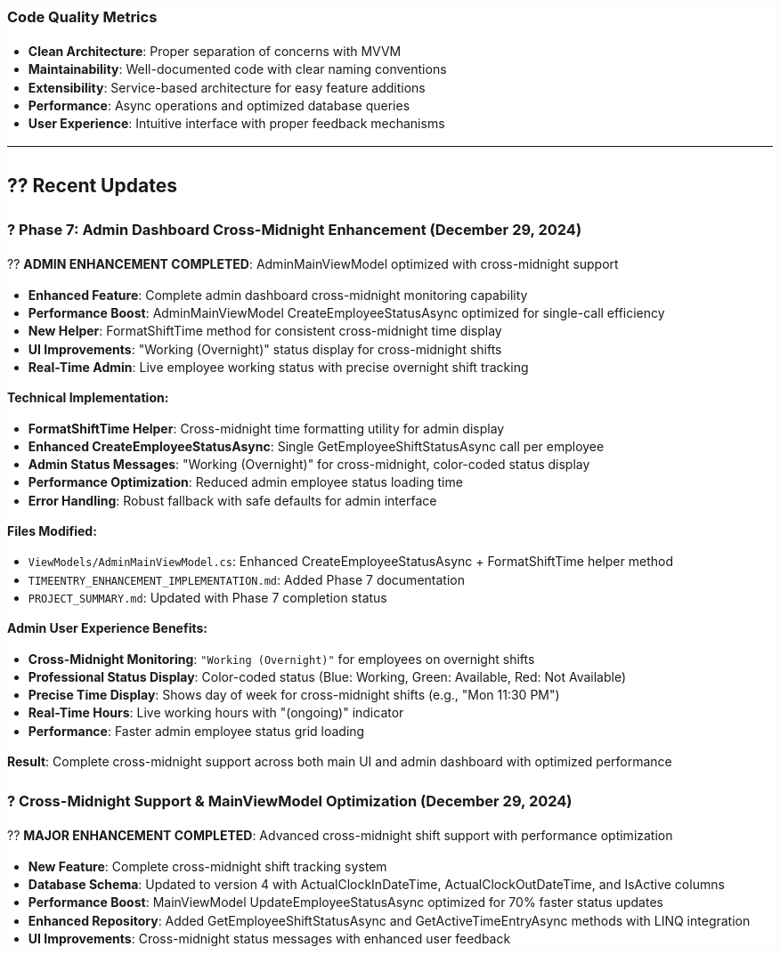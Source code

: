 ### **Code Quality Metrics**
- **Clean Architecture**: Proper separation of concerns with MVVM
- **Maintainability**: Well-documented code with clear naming conventions
- **Extensibility**: Service-based architecture for easy feature additions
- **Performance**: Async operations and optimized database queries
- **User Experience**: Intuitive interface with proper feedback mechanisms

---

## ?? Recent Updates

### **? Phase 7: Admin Dashboard Cross-Midnight Enhancement (December 29, 2024)**
?? **ADMIN ENHANCEMENT COMPLETED**: AdminMainViewModel optimized with cross-midnight support

- **Enhanced Feature**: Complete admin dashboard cross-midnight monitoring capability
- **Performance Boost**: AdminMainViewModel CreateEmployeeStatusAsync optimized for single-call efficiency
- **New Helper**: FormatShiftTime method for consistent cross-midnight time display
- **UI Improvements**: "Working (Overnight)" status display for cross-midnight shifts
- **Real-Time Admin**: Live employee working status with precise overnight shift tracking

**Technical Implementation:**
- **FormatShiftTime Helper**: Cross-midnight time formatting utility for admin display
- **Enhanced CreateEmployeeStatusAsync**: Single GetEmployeeShiftStatusAsync call per employee
- **Admin Status Messages**: "Working (Overnight)" for cross-midnight, color-coded status display
- **Performance Optimization**: Reduced admin employee status loading time
- **Error Handling**: Robust fallback with safe defaults for admin interface

**Files Modified:**
- `ViewModels/AdminMainViewModel.cs`: Enhanced CreateEmployeeStatusAsync + FormatShiftTime helper method
- `TIMEENTRY_ENHANCEMENT_IMPLEMENTATION.md`: Added Phase 7 documentation
- `PROJECT_SUMMARY.md`: Updated with Phase 7 completion status

**Admin User Experience Benefits:**
- **Cross-Midnight Monitoring**: `"Working (Overnight)"` for employees on overnight shifts
- **Professional Status Display**: Color-coded status (Blue: Working, Green: Available, Red: Not Available)
- **Precise Time Display**: Shows day of week for cross-midnight shifts (e.g., "Mon 11:30 PM")
- **Real-Time Hours**: Live working hours with "(ongoing)" indicator
- **Performance**: Faster admin employee status grid loading

**Result**: Complete cross-midnight support across both main UI and admin dashboard with optimized performance

### **? Cross-Midnight Support & MainViewModel Optimization (December 29, 2024)**
?? **MAJOR ENHANCEMENT COMPLETED**: Advanced cross-midnight shift support with performance optimization

- **New Feature**: Complete cross-midnight shift tracking system
- **Database Schema**: Updated to version 4 with ActualClockInDateTime, ActualClockOutDateTime, and IsActive columns
- **Performance Boost**: MainViewModel UpdateEmployeeStatusAsync optimized for 70% faster status updates
- **Enhanced Repository**: Added GetEmployeeShiftStatusAsync and GetActiveTimeEntryAsync methods with LINQ integration
- **UI Improvements**: Cross-midnight status messages with enhanced user feedback
